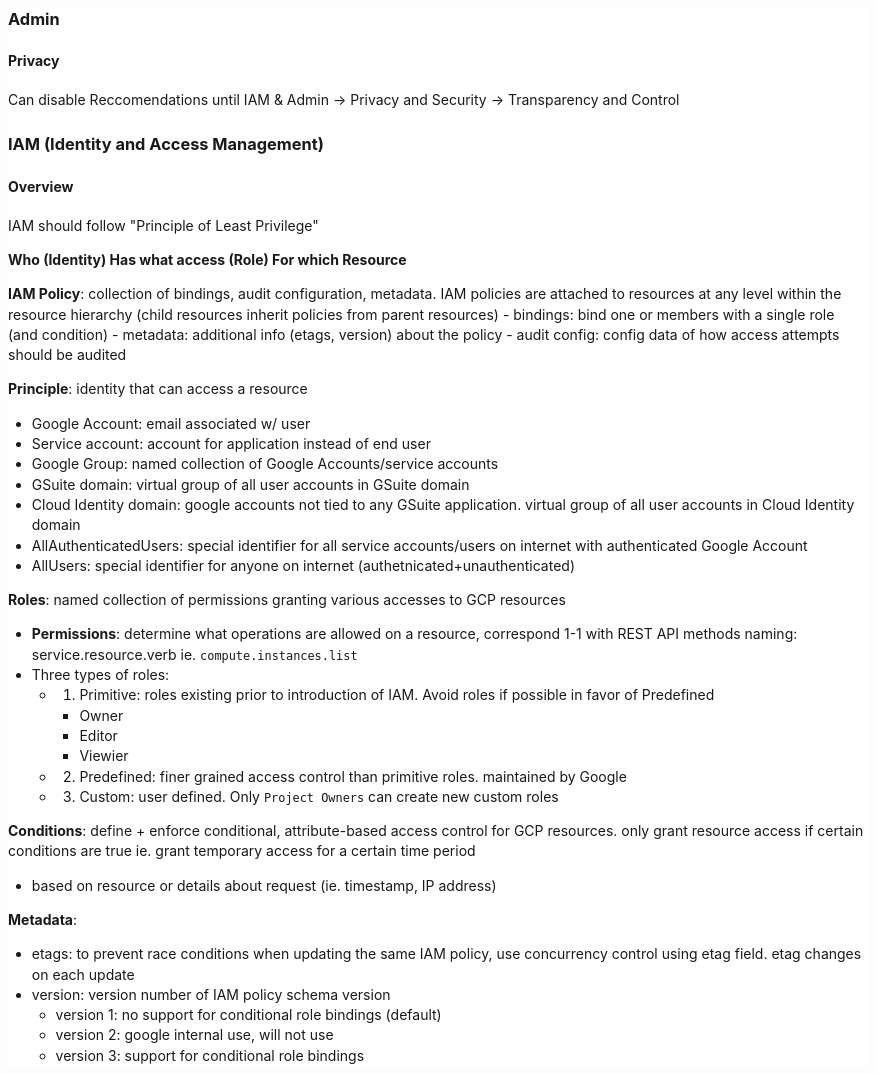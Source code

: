 ### Admin
#### Privacy 
Can disable Reccomendations until IAM & Admin -> Privacy and Security -> Transparency and Control 

### IAM (Identity and Access Management)

#### Overview 

IAM should follow "Principle of Least Privilege"

**Who (Identity) Has what access (Role) For which Resource** 

**IAM Policy**: collection of bindings, audit configuration, metadata. IAM policies are attached to resources at any level within the resource hierarchy (child resources inherit policies from parent resources)
    - bindings: bind one or members with a single role (and condition)
    - metadata: additional info (etags, version) about the policy 
    - audit config: config data of how access attempts should be audited 

**Principle**: identity that can access a resource 
  - Google Account: email associated w/ user
  - Service account: account for application instead of end user 
  - Google Group: named collection of Google Accounts/service accounts 
  - GSuite domain: virtual group of all user accounts in GSuite domain 
  - Cloud Identity domain: google accounts not tied to any GSuite application. virtual group of all user accounts in Cloud Identity domain 
  - AllAuthenticatedUsers: special identifier for all service accounts/users on internet with authenticated Google Account
  - AllUsers: special identifier for anyone on internet (authetnicated+unauthenticated)

**Roles**: named collection of permissions granting various accesses to GCP resources 
-  **Permissions**: determine what operations are allowed on a resource, correspond 1-1 with REST API methods
    naming: service.resource.verb ie. `compute.instances.list`
- Three types of roles: 
  - 1) Primitive: roles existing prior to introduction of IAM. Avoid roles if possible in favor of Predefined 
    - Owner
    - Editor 
    - Viewier 
  - 2) Predefined: finer grained access control than primitive roles. maintained by Google
  - 3) Custom: user defined. Only `Project Owners` can create new custom roles 

**Conditions**: define + enforce conditional, attribute-based access control for GCP resources. only grant resource access if certain conditions are true ie. grant temporary access for a certain time period 
- based on resource or details about request (ie. timestamp, IP address) 

**Metadata**: 
- etags: to prevent race conditions when updating the same IAM policy, use concurrency control using etag field. etag changes on each update 
- version: version number of IAM policy schema version
  - version 1: no support for conditional role bindings (default)
  - version 2: google internal use, will not use 
  - version 3: support for conditional role bindings 

